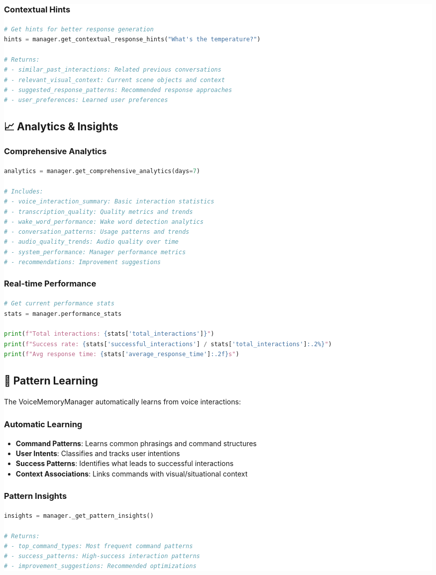 ### Contextual Hints

```python
# Get hints for better response generation
hints = manager.get_contextual_response_hints("What's the temperature?")

# Returns:
# - similar_past_interactions: Related previous conversations
# - relevant_visual_context: Current scene objects and context
# - suggested_response_patterns: Recommended response approaches
# - user_preferences: Learned user preferences
```

## 📈 Analytics & Insights

### Comprehensive Analytics

```python
analytics = manager.get_comprehensive_analytics(days=7)

# Includes:
# - voice_interaction_summary: Basic interaction statistics
# - transcription_quality: Quality metrics and trends
# - wake_word_performance: Wake word detection analytics
# - conversation_patterns: Usage patterns and trends
# - audio_quality_trends: Audio quality over time
# - system_performance: Manager performance metrics
# - recommendations: Improvement suggestions
```

### Real-time Performance

```python
# Get current performance stats
stats = manager.performance_stats

print(f"Total interactions: {stats['total_interactions']}")
print(f"Success rate: {stats['successful_interactions'] / stats['total_interactions']:.2%}")
print(f"Avg response time: {stats['average_response_time']:.2f}s")
```

## 🧠 Pattern Learning

The VoiceMemoryManager automatically learns from voice interactions:

### Automatic Learning
- **Command Patterns**: Learns common phrasings and command structures
- **User Intents**: Classifies and tracks user intentions
- **Success Patterns**: Identifies what leads to successful interactions
- **Context Associations**: Links commands with visual/situational context

### Pattern Insights
```python
insights = manager._get_pattern_insights()

# Returns:
# - top_command_types: Most frequent command patterns
# - success_patterns: High-success interaction patterns  
# - improvement_suggestions: Recommended optimizations
```
